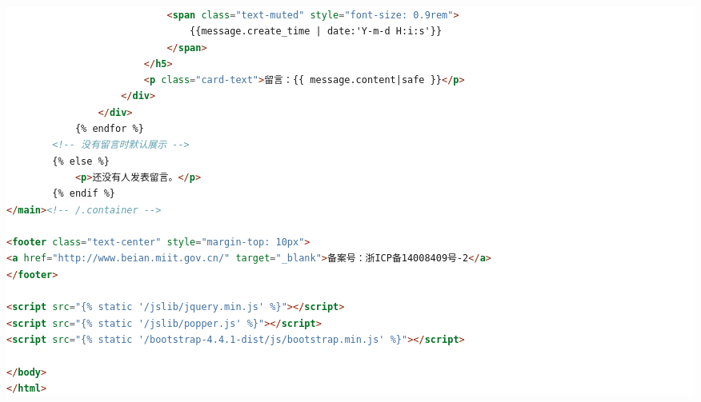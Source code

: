```html
                            <span class="text-muted" style="font-size: 0.9rem">
                                {{message.create_time | date:'Y-m-d H:i:s'}}
                            </span>
                        </h5>
                        <p class="card-text">留言：{{ message.content|safe }}</p>
                    </div>
                </div>
            {% endfor %}
        <!-- 没有留言时默认展示 -->
        {% else %}
            <p>还没有人发表留言。</p>
        {% endif %}
</main><!-- /.container -->

<footer class="text-center" style="margin-top: 10px">
<a href="http://www.beian.miit.gov.cn/" target="_blank">备案号：浙ICP备14008409号-2</a>
</footer>

<script src="{% static '/jslib/jquery.min.js' %}"></script>
<script src="{% static '/jslib/popper.js' %}"></script>
<script src="{% static '/bootstrap-4.4.1-dist/js/bootstrap.min.js' %}"></script>

</body>
</html>
```
